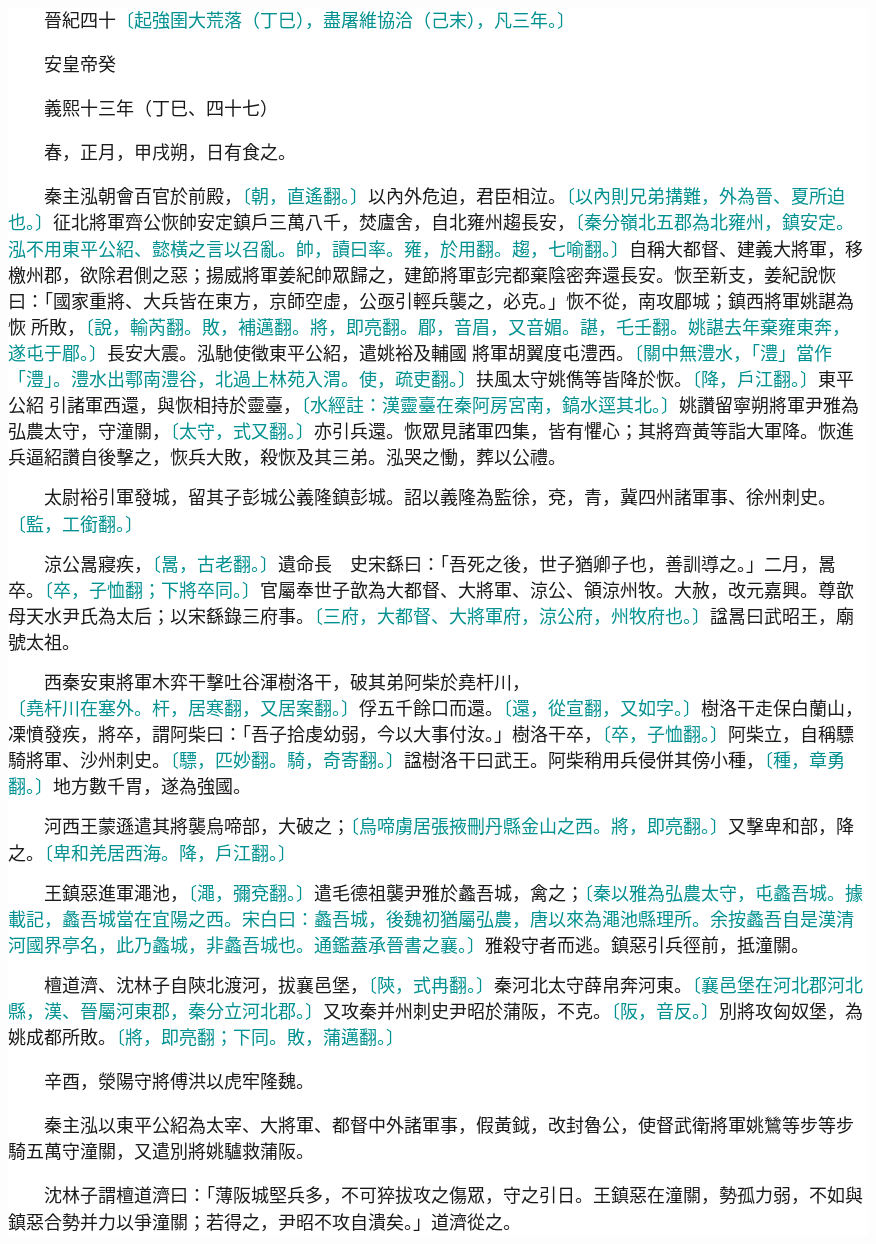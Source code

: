 <font size=4px>　　晉紀四十</font><font size=4px color="#009090"><font size=4px>〔起強圉大荒落（丁巳），盡屠維協洽（己末），凡三年。〕</font></font><font size=4px>

 　　安皇帝癸

 　　義熙十三年（丁巳、四十七）

 　　春，正月，甲戌朔，日有食之。

 　　秦主泓朝會百官於前殿，</font><font size=4px color="#009090"><font size=4px>〔朝，直遙翻。〕</font></font><font size=4px>以內外危迫，君臣相泣。</font><font size=4px color="#009090"><font size=4px>〔以內則兄弟搆難，外為晉、夏所迫也。〕</font></font><font size=4px>征北將軍齊公恢帥安定鎮戶三萬八千，焚廬舍，自北雍州趨長安，</font><font size=4px color="#009090"><font size=4px>〔秦分嶺北五郡為北雍州，鎮安定。泓不用東平公紹、懿橫之言以召亂。帥，讀曰率。雍，於用翻。趨，七喻翻。〕</font></font><font size=4px>自稱大都督、建義大將軍，移檄州郡，欲除君側之惡；揚威將軍姜紀帥眾歸之，建節將軍彭完都棄陰密奔還長安。恢至新支，姜紀說恢曰：「國家重將、大兵皆在東方，京師空虛，公亟引輕兵襲之，必克。」恢不從，南攻郿城；鎮西將軍姚諶為恢 所敗，</font><font size=4px color="#009090"><font size=4px>〔說，輸芮翻。敗，補邁翻。將，即亮翻。郿，音眉，又音媚。諶，乇壬翻。姚諶去年棄雍東奔，遂屯于郿。〕</font></font><font size=4px>長安大震。泓馳使徵東平公紹，遣姚裕及輔國 將軍胡翼度屯澧西。</font><font size=4px color="#009090"><font size=4px>〔關中無澧水，「澧」當作「澧」。澧水出鄠南澧谷，北過上林苑入渭。使，疏吏翻。〕</font></font><font size=4px>扶風太守姚儁等皆降於恢。</font><font size=4px color="#009090"><font size=4px>〔降，戶江翻。〕</font></font><font size=4px>東平公紹 引諸軍西還，與恢相持於靈臺，</font><font size=4px color="#009090"><font size=4px>〔水經註：漢靈臺在秦阿房宮南，鎬水逕其北。〕</font></font><font size=4px>姚讚留寧朔將軍尹雅為弘農太守，守潼關，</font><font size=4px color="#009090"><font size=4px>〔太守，式又翻。〕</font></font><font size=4px>亦引兵還。恢眾見諸軍四集，皆有懼心；其將齊黃等詣大軍降。恢進兵逼紹讚自後擊之，恢兵大敗，殺恢及其三弟。泓哭之慟，葬以公禮。

 　　太尉裕引軍發城，留其子彭城公義隆鎮彭城。詔以義隆為監徐，兗，青，冀四州諸軍事、徐州刺史。</font><font size=4px color="#009090"><font size=4px>〔監，工銜翻。〕</font></font><font size=4px>

 　　涼公暠寢疾，</font><font size=4px color="#009090"><font size=4px>〔暠，古老翻。〕</font></font><font size=4px>遺命長　史宋繇曰：「吾死之後，世子猶卿子也，善訓導之。」二月，暠卒。</font><font size=4px color="#009090"><font size=4px>〔卒，子恤翻；下將卒同。〕</font></font><font size=4px>官屬奉世子歆為大都督、大將軍、涼公、領涼州牧。大赦，改元嘉興。尊歆母天水尹氏為太后；以宋繇錄三府事。</font><font size=4px color="#009090"><font size=4px>〔三府，大都督、大將軍府，涼公府，州牧府也。〕</font></font><font size=4px>諡暠曰武昭王，廟號太祖。

 　　西秦安東將軍木弈干擊吐谷渾樹洛干，破其弟阿柴於堯杆川，</font><font size=4px color="#009090"><font size=4px>〔堯杆川在塞外。杆，居寒翻，又居案翻。〕</font></font><font size=4px>俘五千餘口而還。</font><font size=4px color="#009090"><font size=4px>〔還，從宣翻，又如字。〕</font></font><font size=4px>樹洛干走保白蘭山，凓憤發疾，將卒，謂阿柴曰：「吾子拾虔幼弱，今以大事付汝。」樹洛干卒，</font><font size=4px color="#009090"><font size=4px>〔卒，子恤翻。〕</font></font><font size=4px>阿柴立，自稱驃騎將軍、沙州刺史。</font><font size=4px color="#009090"><font size=4px>〔驃，匹妙翻。騎，奇寄翻。〕</font></font><font size=4px>諡樹洛干曰武王。阿柴稍用兵侵併其傍小種，</font><font size=4px color="#009090"><font size=4px>〔種，章勇翻。〕</font></font><font size=4px>地方數千胃，遂為強國。

 　　河西王蒙遜遣其將襲烏啼部，大破之；</font><font size=4px color="#009090"><font size=4px>〔烏啼虜居張掖刪丹縣金山之西。將，即亮翻。〕</font></font><font size=4px>又擊卑和部，降之。</font><font size=4px color="#009090"><font size=4px>〔卑和羌居西海。降，戶江翻。〕</font></font><font size=4px>

 　　王鎮惡進軍澠池，</font><font size=4px color="#009090"><font size=4px>〔澠，彌兗翻。〕</font></font><font size=4px>遣毛德祖襲尹雅於蠡吾城，禽之；</font><font size=4px color="#009090"><font size=4px>〔秦以雅為弘農太守，屯蠡吾城。據載記，蠡吾城當在宜陽之西。宋白曰：蠡吾城，後魏初猶屬弘農，唐以來為澠池縣理所。余按蠡吾自是漢清河國界亭名，此乃蠡城，非蠡吾城也。通鑑蓋承晉書之襄。〕</font></font><font size=4px>雅殺守者而逃。鎮惡引兵徑前，抵潼關。

 　　檀道濟、沈林子自陝北渡河，拔襄邑堡，</font><font size=4px color="#009090"><font size=4px>〔陝，式冉翻。〕</font></font><font size=4px>秦河北太守薛帛奔河東。</font><font size=4px color="#009090"><font size=4px>〔襄邑堡在河北郡河北縣，漢、晉屬河東郡，秦分立河北郡。〕</font></font><font size=4px>又攻秦并州刺史尹昭於蒲阪，不克。</font><font size=4px color="#009090"><font size=4px>〔阪，音反。〕</font></font><font size=4px>別將攻匈奴堡，為姚成都所敗。</font><font size=4px color="#009090"><font size=4px>〔將，即亮翻；下同。敗，蒲邁翻。〕</font></font><font size=4px>

 　　辛酉，滎陽守將傅洪以虎牢隆魏。

 　　秦主泓以東平公紹為太宰、大將軍、都督中外諸軍事，假黃鉞，改封魯公，使督武衛將軍姚鷥等步等步騎五萬守潼關，又遣別將姚驢救蒲阪。

 　　沈林子謂檀道濟曰：「薄阪城堅兵多，不可猝拔攻之傷眾，守之引日。王鎮惡在潼關，勢孤力弱，不如與鎮惡合勢并力以爭潼關；若得之，尹昭不攻自潰矣。」道濟從之。
